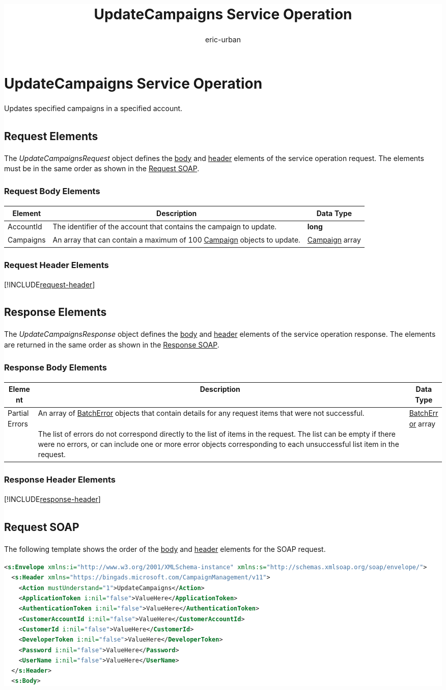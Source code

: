 ﻿---
title: UpdateCampaigns Service Operation
ms.service: bing-ads-campaign-management-service
ms.topic: article
author: eric-urban
ms.author: eur
description: Updates specified campaigns in a specified account.
---
# UpdateCampaigns Service Operation
Updates specified campaigns in a specified account.

## <a name="request"></a>Request Elements
The *UpdateCampaignsRequest* object defines the [body](#request-body) and [header](#request-header) elements of the service operation request. The elements must be in the same order as shown in the [Request SOAP](#request-soap). 

### <a name="request-body"></a>Request Body Elements

|Element|Description|Data Type|
|-----------|---------------|-------------|
|<a name="accountid"></a>AccountId|The identifier of the account that contains the campaign to update.|**long**|
|<a name="campaigns"></a>Campaigns|An array that can contain a maximum of 100 [Campaign](../campaign-management-service/campaign.md) objects to update.|[Campaign](campaign.md) array|

### <a name="request-header"></a>Request Header Elements
[!INCLUDE[request-header](./includes/request-header.md)]

## <a name="response"></a>Response Elements
The *UpdateCampaignsResponse* object defines the [body](#response-body) and [header](#response-header) elements of the service operation response. The elements are returned in the same order as shown in the [Response SOAP](#response-soap).

### <a name="response-body"></a>Response Body Elements

|Element|Description|Data Type|
|-----------|---------------|-------------|
|<a name="partialerrors"></a>PartialErrors|An array of [BatchError](../campaign-management-service/batcherror.md) objects that contain details for any request items that were not successful.<br /><br />The list of errors do not correspond directly to the list of items in the request. The list can be empty if there were no errors, or can include one or more error objects corresponding to each unsuccessful list item in the request.|[BatchError](batcherror.md) array|

### <a name="response-header"></a>Response Header Elements
[!INCLUDE[response-header](./includes/response-header.md)]

## <a name="request-soap"></a>Request SOAP
The following template shows the order of the [body](#request-body) and [header](#request-header) elements for the SOAP request.

```xml
<s:Envelope xmlns:i="http://www.w3.org/2001/XMLSchema-instance" xmlns:s="http://schemas.xmlsoap.org/soap/envelope/">
  <s:Header xmlns="https://bingads.microsoft.com/CampaignManagement/v11">
    <Action mustUnderstand="1">UpdateCampaigns</Action>
    <ApplicationToken i:nil="false">ValueHere</ApplicationToken>
    <AuthenticationToken i:nil="false">ValueHere</AuthenticationToken>
    <CustomerAccountId i:nil="false">ValueHere</CustomerAccountId>
    <CustomerId i:nil="false">ValueHere</CustomerId>
    <DeveloperToken i:nil="false">ValueHere</DeveloperToken>
    <Password i:nil="false">ValueHere</Password>
    <UserName i:nil="false">ValueHere</UserName>
  </s:Header>
  <s:Body>
```